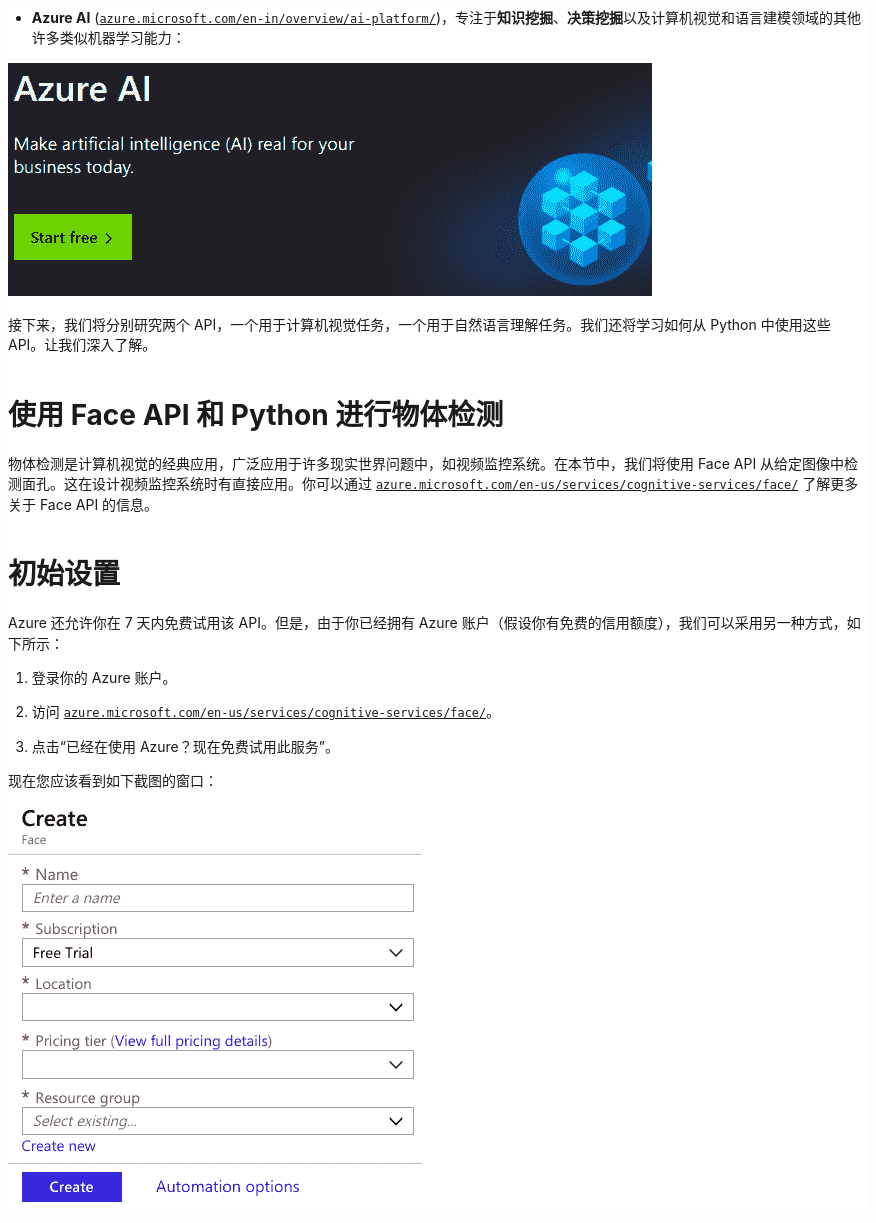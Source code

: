 +   **Azure AI** ([`azure.microsoft.com/en-in/overview/ai-platform/`](https://azure.microsoft.com/en-in/overview/ai-platform/))，专注于**知识挖掘**、**决策挖掘**以及计算机视觉和语言建模领域的其他许多类似机器学习能力：

![](img/a33df20e-bf48-44a2-b065-44b02e2bf715.png)

接下来，我们将分别研究两个 API，一个用于计算机视觉任务，一个用于自然语言理解任务。我们还将学习如何从 Python 中使用这些 API。让我们深入了解。

# 使用 Face API 和 Python 进行物体检测

物体检测是计算机视觉的经典应用，广泛应用于许多现实世界问题中，如视频监控系统。在本节中，我们将使用 Face API 从给定图像中检测面孔。这在设计视频监控系统时有直接应用。你可以通过 [`azure.microsoft.com/en-us/services/cognitive-services/face/`](https://azure.microsoft.com/en-us/services/cognitive-services/face/) 了解更多关于 Face API 的信息。

# 初始设置

Azure 还允许你在 7 天内免费试用该 API。但是，由于你已经拥有 Azure 账户（假设你有免费的信用额度），我们可以采用另一种方式，如下所示：

1.  登录你的 Azure 账户。

1.  访问 [`azure.microsoft.com/en-us/services/cognitive-services/face/`](https://azure.microsoft.com/en-us/services/cognitive-services/face/)。

1.  点击“已经在使用 Azure？现在免费试用此服务”。

现在您应该看到如下截图的窗口：

![](img/f1b88b0e-e960-4830-9440-3e4ffa4ab083.png)

